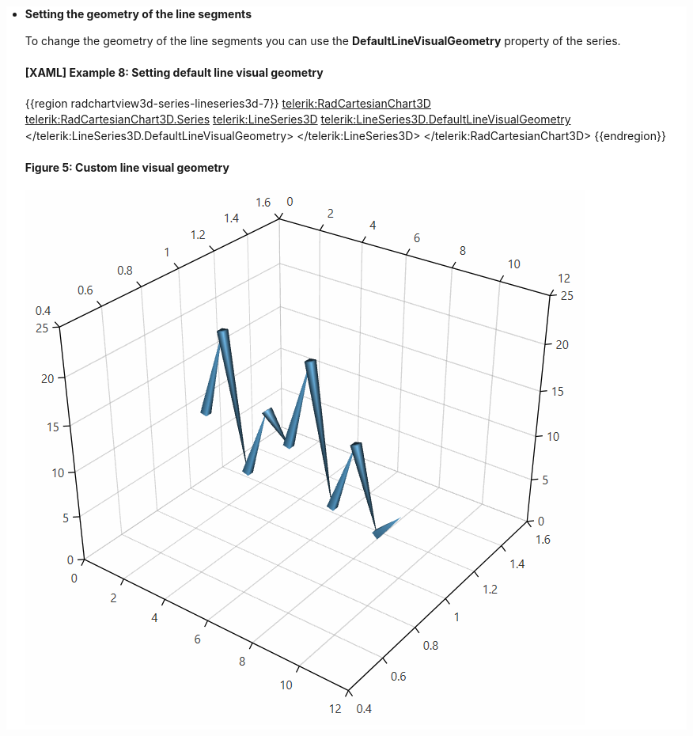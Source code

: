 * __Setting the geometry of the line segments__

	To change the geometry of the line segments you can use the __DefaultLineVisualGeometry__ property of the series.

	#### __[XAML] Example 8: Setting default line visual geometry__
	{{region radchartview3d-series-lineseries3d-7}}
		<telerik:RadCartesianChart3D>          
			<telerik:RadCartesianChart3D.Series>
				<telerik:LineSeries3D>
					<telerik:LineSeries3D.DefaultLineVisualGeometry>
                        <MeshGeometry3D Positions="-0.5 -0.5 0  -0.5 0.5 0 
                                                    0.5 0.5 0  0.5 -0.5 0  
                                                    0 0 1"
                                        TriangleIndices="2 0 1  0 2 3
                                                         2 1 4  0 4 1  
                                                         0 3 4  2 4 3"/>
                    </telerik:LineSeries3D.DefaultLineVisualGeometry>
				</telerik:LineSeries3D>
		</telerik:RadCartesianChart3D>
	{{endregion}}
	
	#### __Figure 5: Custom line visual geometry__
	![](images/radchartview-3d-lineseries3d-4.png)	
	